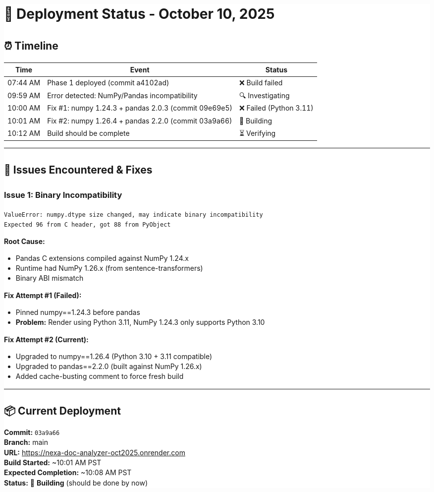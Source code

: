 # 🚀 Deployment Status - October 10, 2025

## ⏰ **Timeline**

| Time | Event | Status |
|------|-------|--------|
| 07:44 AM | Phase 1 deployed (commit a4102ad) | ❌ Build failed |
| 09:59 AM | Error detected: NumPy/Pandas incompatibility | 🔍 Investigating |
| 10:00 AM | Fix #1: numpy 1.24.3 + pandas 2.0.3 (commit 09e69e5) | ❌ Failed (Python 3.11) |
| 10:01 AM | Fix #2: numpy 1.26.4 + pandas 2.2.0 (commit 03a9a66) | 🔄 Building |
| 10:12 AM | Build should be complete | ⏳ Verifying |

---

## 🔧 **Issues Encountered & Fixes**

### **Issue 1: Binary Incompatibility**
```
ValueError: numpy.dtype size changed, may indicate binary incompatibility
Expected 96 from C header, got 88 from PyObject
```

**Root Cause:**
- Pandas C extensions compiled against NumPy 1.24.x
- Runtime had NumPy 1.26.x (from sentence-transformers)
- Binary ABI mismatch

**Fix Attempt #1 (Failed):**
- Pinned numpy==1.24.3 before pandas
- **Problem:** Render using Python 3.11, NumPy 1.24.3 only supports Python 3.10

**Fix Attempt #2 (Current):**
- Upgraded to numpy==1.26.4 (Python 3.10 + 3.11 compatible)
- Upgraded to pandas==2.2.0 (built against NumPy 1.26.x)
- Added cache-busting comment to force fresh build

---

## 📦 **Current Deployment**

**Commit:** `03a9a66`  
**Branch:** main  
**URL:** https://nexa-doc-analyzer-oct2025.onrender.com  
**Build Started:** ~10:01 AM PST  
**Expected Completion:** ~10:08 AM PST  
**Status:** 🔄 **Building** (should be done by now)
